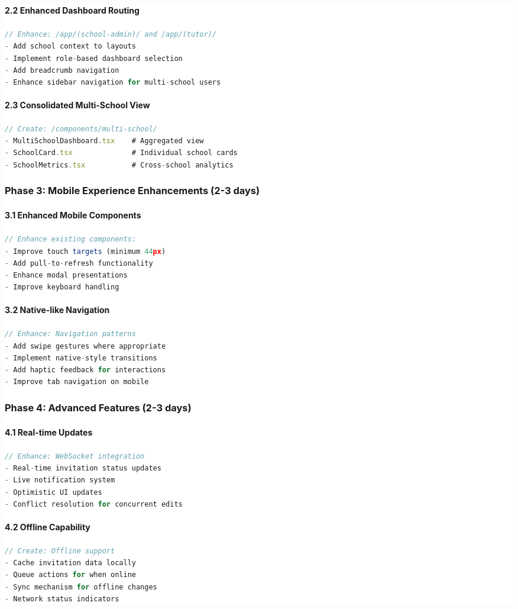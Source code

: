 #### 2.2 Enhanced Dashboard Routing
```typescript
// Enhance: /app/(school-admin)/ and /app/(tutor)/
- Add school context to layouts
- Implement role-based dashboard selection
- Add breadcrumb navigation
- Enhance sidebar navigation for multi-school users
```

#### 2.3 Consolidated Multi-School View
```typescript
// Create: /components/multi-school/
- MultiSchoolDashboard.tsx    # Aggregated view
- SchoolCard.tsx              # Individual school cards
- SchoolMetrics.tsx           # Cross-school analytics
```

### Phase 3: Mobile Experience Enhancements (2-3 days)

#### 3.1 Enhanced Mobile Components
```typescript
// Enhance existing components:
- Improve touch targets (minimum 44px)
- Add pull-to-refresh functionality
- Enhance modal presentations
- Improve keyboard handling
```

#### 3.2 Native-like Navigation
```typescript
// Enhance: Navigation patterns
- Add swipe gestures where appropriate
- Implement native-style transitions
- Add haptic feedback for interactions
- Improve tab navigation on mobile
```

### Phase 4: Advanced Features (2-3 days)

#### 4.1 Real-time Updates
```typescript
// Enhance: WebSocket integration
- Real-time invitation status updates
- Live notification system
- Optimistic UI updates
- Conflict resolution for concurrent edits
```

#### 4.2 Offline Capability
```typescript
// Create: Offline support
- Cache invitation data locally
- Queue actions for when online
- Sync mechanism for offline changes
- Network status indicators
```
